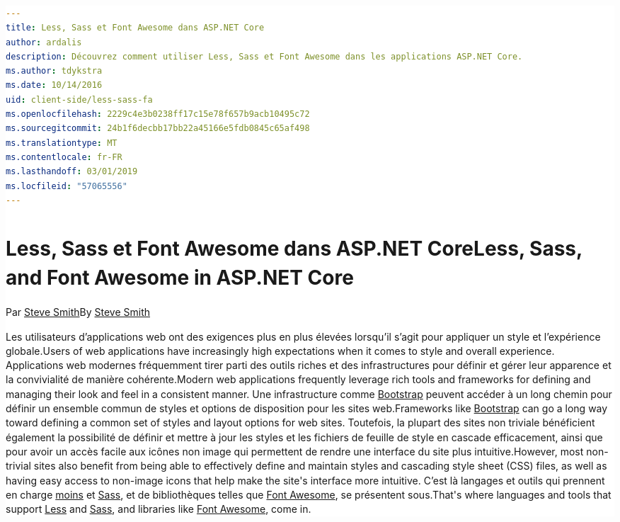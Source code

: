 ```yaml
---
title: Less, Sass et Font Awesome dans ASP.NET Core
author: ardalis
description: Découvrez comment utiliser Less, Sass et Font Awesome dans les applications ASP.NET Core.
ms.author: tdykstra
ms.date: 10/14/2016
uid: client-side/less-sass-fa
ms.openlocfilehash: 2229c4e3b0238ff17c15e78f657b9acb10495c72
ms.sourcegitcommit: 24b1f6decbb17bb22a45166e5fdb0845c65af498
ms.translationtype: MT
ms.contentlocale: fr-FR
ms.lasthandoff: 03/01/2019
ms.locfileid: "57065556"
---
```

# <a name="less-sass-and-font-awesome-in-aspnet-core"></a><span data-ttu-id="ec993-103">Less, Sass et Font Awesome dans ASP.NET Core</span><span class="sxs-lookup"><span data-stu-id="ec993-103">Less, Sass, and Font Awesome in ASP.NET Core</span></span>

<span data-ttu-id="ec993-104">Par [Steve Smith](https://ardalis.com/)</span><span class="sxs-lookup"><span data-stu-id="ec993-104">By [Steve Smith](https://ardalis.com/)</span></span>

<span data-ttu-id="ec993-105">Les utilisateurs d’applications web ont des exigences plus en plus élevées lorsqu’il s’agit pour appliquer un style et l’expérience globale.</span><span class="sxs-lookup"><span data-stu-id="ec993-105">Users of web applications have increasingly high expectations when it comes to style and overall experience.</span></span> <span data-ttu-id="ec993-106">Applications web modernes fréquemment tirer parti des outils riches et des infrastructures pour définir et gérer leur apparence et la convivialité de manière cohérente.</span><span class="sxs-lookup"><span data-stu-id="ec993-106">Modern web applications frequently leverage rich tools and frameworks for defining and managing their look and feel in a consistent manner.</span></span> <span data-ttu-id="ec993-107">Une infrastructure comme [Bootstrap](http://getbootstrap.com/) peuvent accéder à un long chemin pour définir un ensemble commun de styles et options de disposition pour les sites web.</span><span class="sxs-lookup"><span data-stu-id="ec993-107">Frameworks like [Bootstrap](http://getbootstrap.com/) can go a long way toward defining a common set of styles and layout options for web sites.</span></span> <span data-ttu-id="ec993-108">Toutefois, la plupart des sites non triviale bénéficient également la possibilité de définir et mettre à jour les styles et les fichiers de feuille de style en cascade efficacement, ainsi que pour avoir un accès facile aux icônes non image qui permettent de rendre une interface du site plus intuitive.</span><span class="sxs-lookup"><span data-stu-id="ec993-108">However, most non-trivial sites also benefit from being able to effectively define and maintain styles and cascading style sheet (CSS) files, as well as having easy access to non-image icons that help make the site's interface more intuitive.</span></span> <span data-ttu-id="ec993-109">C’est là langages et outils qui prennent en charge [moins](http://lesscss.org/) et [Sass](http://sass-lang.com/), et de bibliothèques telles que [Font Awesome](http://fontawesome.io/), se présentent sous.</span><span class="sxs-lookup"><span data-stu-id="ec993-109">That's where languages and tools that support [Less](http://lesscss.org/) and [Sass](http://sass-lang.com/), and libraries like [Font Awesome](http://fontawesome.io/), come in.</span></span>
